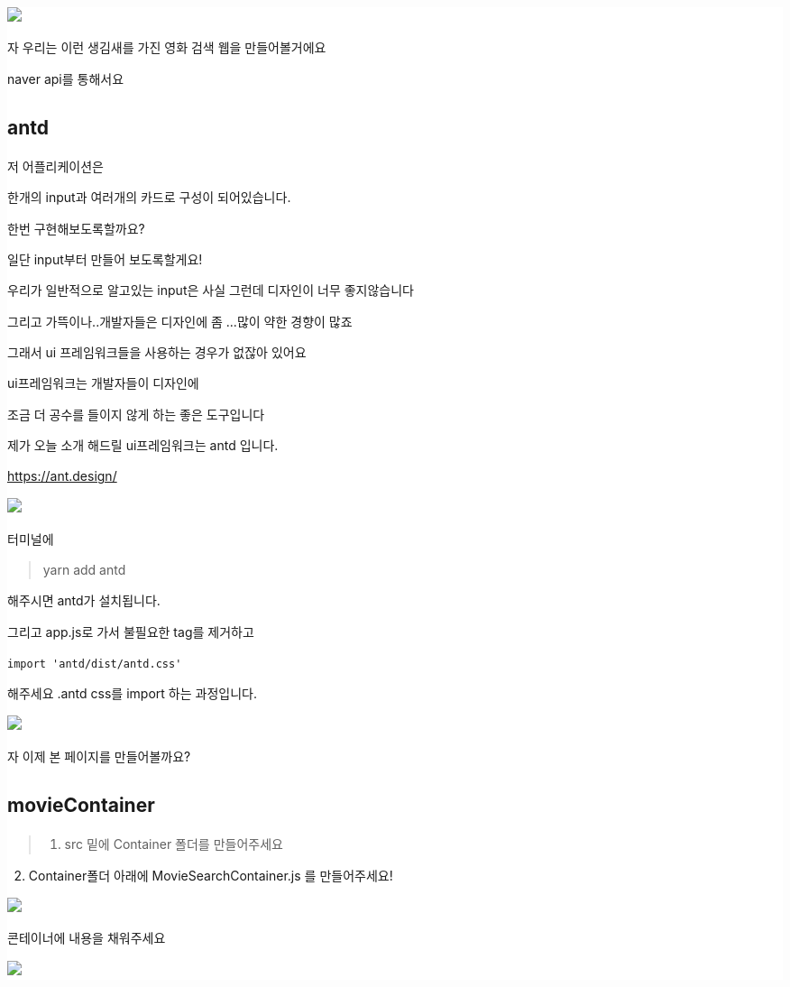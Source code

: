 ![](https://images.velog.io/images/westkite/post/b09e6aca-e7a4-4b93-91e5-e7bae3abd4c0/image.png)

자 우리는 이런 생김새를 가진 영화 검색 웹을 만들어볼거에요

naver api를 통해서요 
## antd 

저 어플리케이션은 

한개의 input과 여러개의 카드로 구성이 되어있습니다.

한번 구현해보도록할까요?

일단 input부터 만들어 보도록할게요!

우리가 일반적으로 알고있는 input은 사실 그런데 디자인이 너무 좋지않습니다

그리고 가뜩이나..개발자들은 디자인에 좀 ...많이 약한 경향이 많죠

그래서 ui 프레임워크들을 사용하는 경우가 없잖아 있어요

ui프레임워크는 개발자들이 디자인에 

조금 더 공수를 들이지 않게 하는 좋은 도구입니다

제가 오늘 소개 해드릴 ui프레임워크는 antd 입니다.

https://ant.design/

![](https://images.velog.io/images/westkite/post/b2ed58ef-8c48-45fe-93ae-4293b67f9036/image.png)

터미널에 

> yarn add antd

해주시면 antd가 설치됩니다.

그리고 app.js로 가서 불필요한 tag를 제거하고

```
import 'antd/dist/antd.css'
```
해주세요 .antd css를 import 하는 과정입니다. 

![](https://images.velog.io/images/westkite/post/f73ff5e9-96ea-4eb2-b855-0674cd385c09/image.png)

자 이제 본 페이지를 만들어볼까요?
## movieContainer

> 1.	src 밑에 Container 폴더를 만들어주세요  
2.	Container폴더 아래에 MovieSearchContainer.js 를 만들어주세요!


![](https://images.velog.io/images/westkite/post/d17d1ecd-4a3d-4066-8513-22b55e6a0766/image.png)

콘테이너에  내용을 채워주세요

![](https://images.velog.io/images/westkite/post/9eb06e65-7544-4b8c-b7b1-fe80ef289221/image.png)
